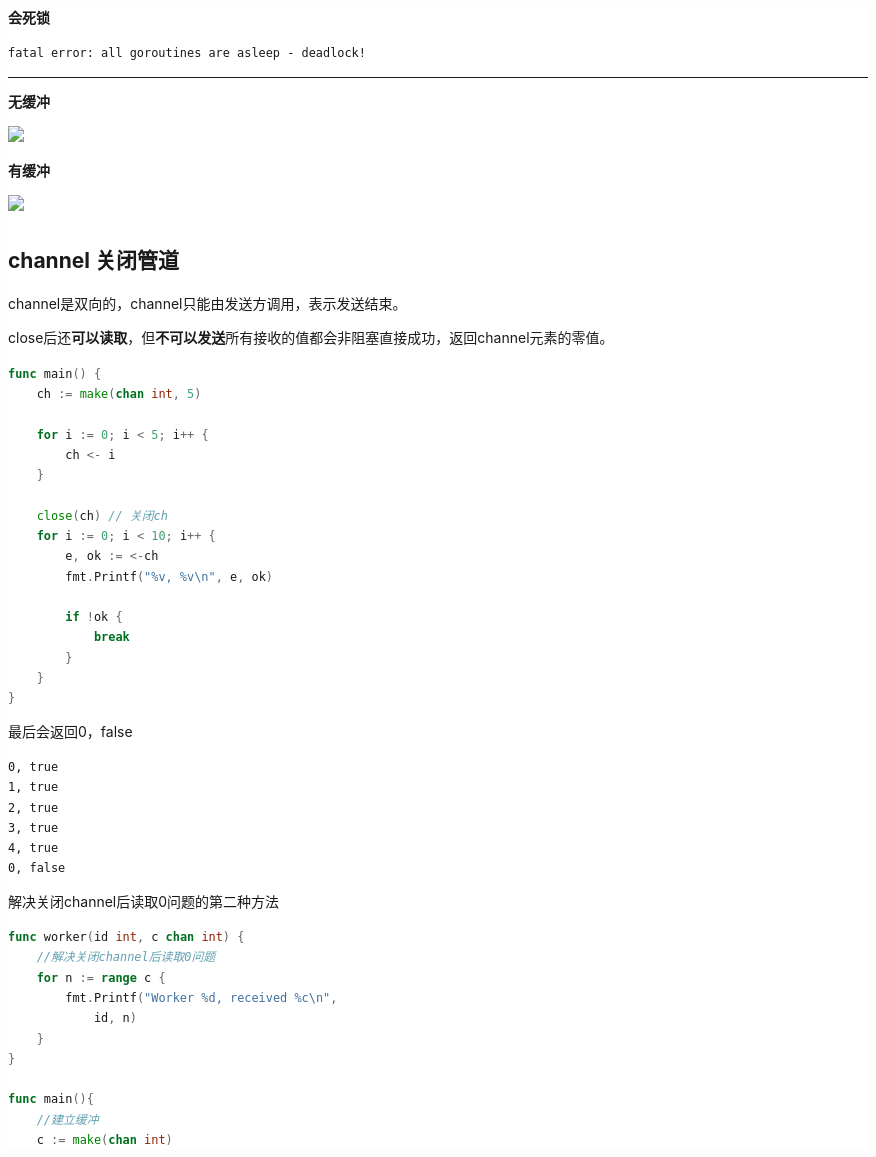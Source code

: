 **会死锁**

```
fatal error: all goroutines are asleep - deadlock!
```

---

**无缓冲**

![](https://img-blog.csdn.net/20180825200604328?watermark/2/text/aHR0cHM6Ly9ibG9nLmNzZG4ubmV0L3Nnc2d5NQ==/font/5a6L5L2T/fontsize/400/fill/I0JBQkFCMA==/dissolve/70)

**有缓冲**

![](https://img-blog.csdn.net/2018082520082792?watermark/2/text/aHR0cHM6Ly9ibG9nLmNzZG4ubmV0L3Nnc2d5NQ==/font/5a6L5L2T/fontsize/400/fill/I0JBQkFCMA==/dissolve/70)

## channel 关闭管道

channel是双向的，channel只能由发送方调用，表示发送结束。

close后还**可以读取**，但**不可以发送**所有接收的值都会非阻塞直接成功，返回channel元素的零值。

```go
func main() {
    ch := make(chan int, 5)

    for i := 0; i < 5; i++ {
        ch <- i
    }

    close(ch) // 关闭ch
    for i := 0; i < 10; i++ {
        e, ok := <-ch
        fmt.Printf("%v, %v\n", e, ok)

        if !ok {
            break
        }
    }
}
```

最后会返回0，false

```
0, true
1, true
2, true
3, true
4, true
0, false
```

解决关闭channel后读取0问题的第二种方法

```go
func worker(id int, c chan int) {
	//解决关闭channel后读取0问题
	for n := range c {
		fmt.Printf("Worker %d, received %c\n",
			id, n)
	}
}

func main(){
	//建立缓冲
	c := make(chan int)


```